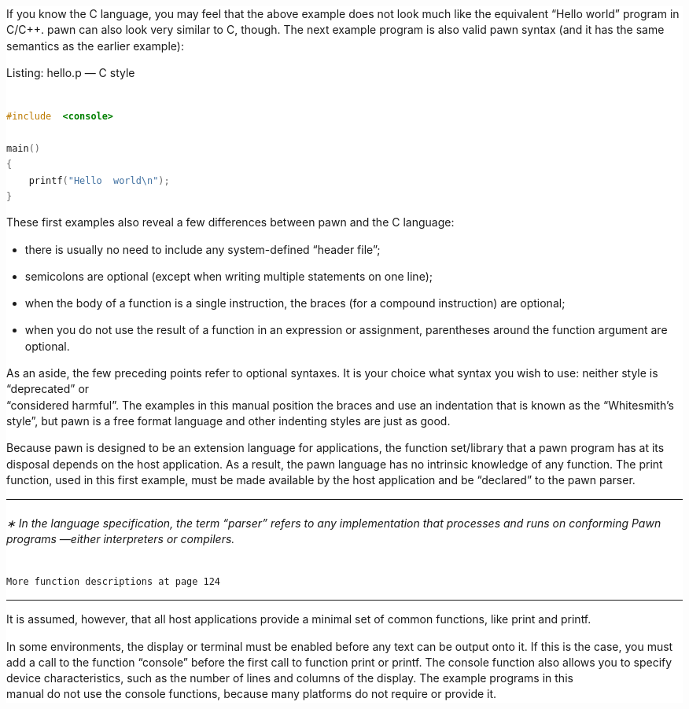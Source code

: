 If you know the C language, you may feel that the above example does not
look much like the equivalent “Hello world” program in C/C++. pawn can
also look very similar to C, though. The next example program is also valid
pawn syntax (and it has the same semantics as the earlier example):

Listing: hello.p — C style

```c

#include  <console>

main()
{
    printf("Hello  world\n");
}

```

These first examples also reveal a few differences between pawn and the C language:

- there is usually no need to include any system-defined “header file”;

- semicolons are optional (except when writing multiple statements on one line);

- when the body of a function is a single instruction, the braces (for a compound instruction) are optional;

- when you do not use the result of a function in an expression or assignment, parentheses around the function argument are optional.

As an aside, the few preceding points refer to optional syntaxes. It is
your choice what syntax you wish to use: neither style is “deprecated” or  
“considered harmful”. The examples in this manual position the braces and use
an indentation that is known as the “Whitesmith’s style”, but pawn is a free
format language and other indenting styles are just as good.

Because pawn is designed to be an extension language for applications,
the function set/library that a pawn program has at its disposal depends on the
host application. As a result, the pawn language has no intrinsic knowledge
of any function. The print function, used in this first example, must be made
available by the host application and be “declared” to the pawn parser.

---

###### ∗ In the language specification, the term “parser” refers to any implementation that processes and runs on conforming Pawn programs —either interpreters or compilers.

`More function descriptions at page 124`

---

It is assumed, however, that all host applications provide a minimal set of common
functions, like print and printf.

In some environments, the display or terminal must be enabled before any text
can be output onto it. If this is the case, you must add a call to the function
“console” before the first call to function print or printf. The console
function also allows you to specify device characteristics, such as the number
of lines and columns of the display. The example programs in this  
manual do not use the console functions, because many platforms do not require or provide it.
